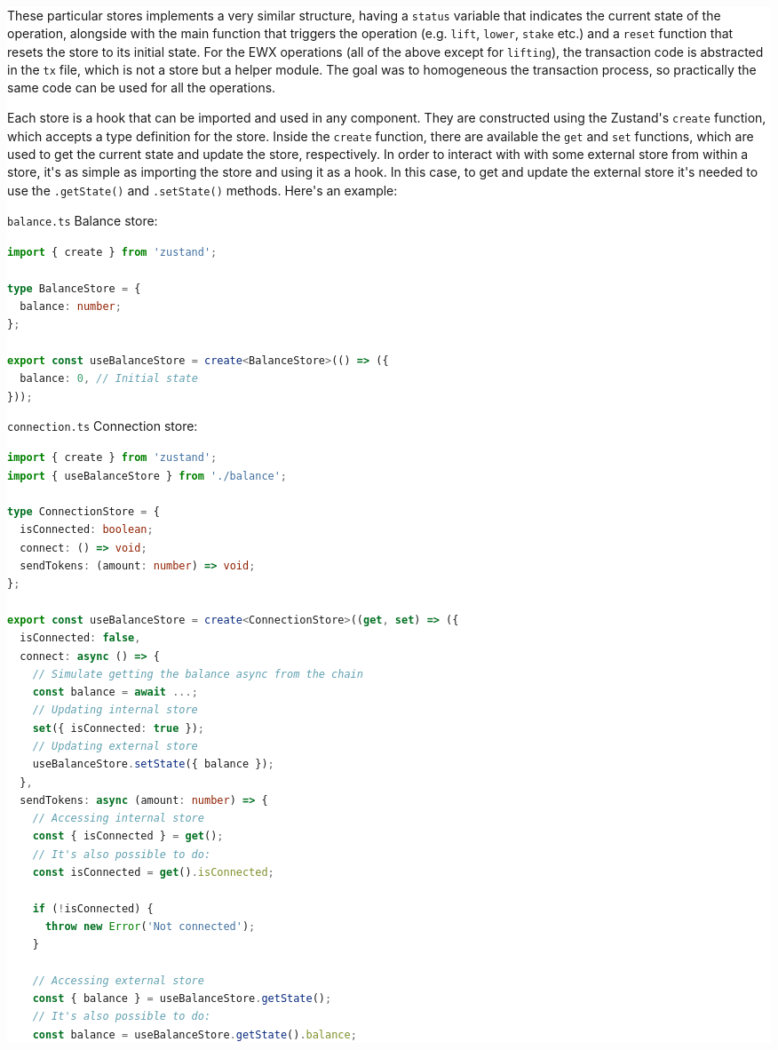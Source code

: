These particular stores implements a very similar structure, having a `status` variable that indicates the current state of the operation, alongside with the main function that triggers the operation (e.g. `lift`, `lower`, `stake` etc.) and a `reset` function that resets the store to its initial state. For the EWX operations (all of the above except for `lifting`), the transaction code is abstracted in the `tx` file, which is not a store but a helper module. The goal was to homogeneous the transaction process, so practically the same code can be used for all the operations.

Each store is a hook that can be imported and used in any component. They are constructed using the Zustand's `create` function, which accepts a type definition for the store. Inside the `create` function, there are available the `get` and `set` functions, which are used to get the current state and update the store, respectively. In order to interact with with some external store from within a store, it's as simple as importing the store and using it as a hook. In this case, to get and update the external store it's needed to use the `.getState()` and `.setState()` methods. Here's an example:

`balance.ts` Balance store:

```typescript
import { create } from 'zustand';

type BalanceStore = {
  balance: number;
};

export const useBalanceStore = create<BalanceStore>(() => ({
  balance: 0, // Initial state
}));
```

`connection.ts` Connection store:

```typescript
import { create } from 'zustand';
import { useBalanceStore } from './balance';

type ConnectionStore = {
  isConnected: boolean;
  connect: () => void;
  sendTokens: (amount: number) => void;
};

export const useBalanceStore = create<ConnectionStore>((get, set) => ({
  isConnected: false,
  connect: async () => {
    // Simulate getting the balance async from the chain
    const balance = await ...;
    // Updating internal store
    set({ isConnected: true });
    // Updating external store
    useBalanceStore.setState({ balance });
  },
  sendTokens: async (amount: number) => {
    // Accessing internal store
    const { isConnected } = get();
    // It's also possible to do:
    const isConnected = get().isConnected;

    if (!isConnected) {
      throw new Error('Not connected');
    }

    // Accessing external store
    const { balance } = useBalanceStore.getState();
    // It's also possible to do:
    const balance = useBalanceStore.getState().balance;

```